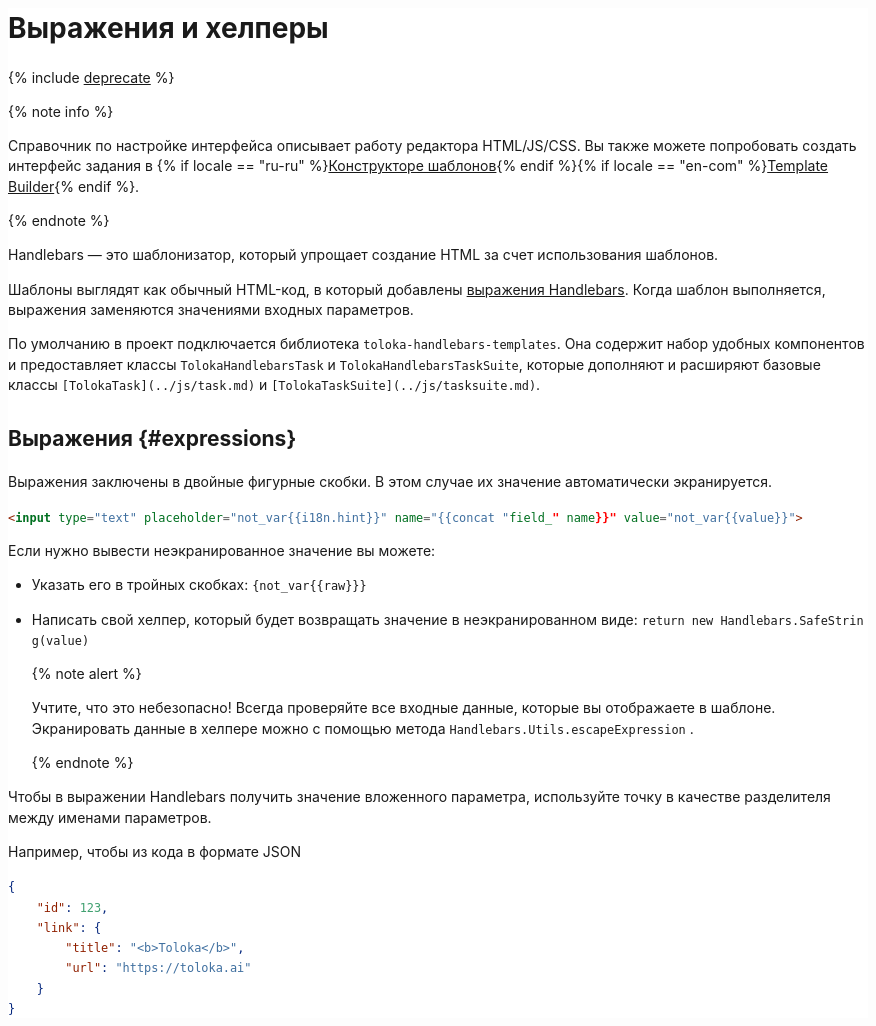 # Выражения и хелперы

{% include [deprecate](../../../_includes/deprecate.md) %}

{% note info %}

Справочник по настройке интерфейса описывает работу редактора HTML/JS/CSS. Вы также можете попробовать создать интерфейс задания в {% if locale == "ru-ru" %}[Конструкторе шаблонов](../../../template-builder/reference/index.md){% endif %}{% if locale == "en-com" %}[Template Builder](../../../../en/docs/template-builder/reference/index.md){% endif %}.

{% endnote %}

Handlebars — это шаблонизатор, который упрощает создание HTML за счет использования шаблонов.

Шаблоны выглядят как обычный HTML-код, в который добавлены [выражения Handlebars](#expressions). Когда шаблон выполняется, выражения заменяются значениями входных параметров.

По умолчанию в проект подключается библиотека `toloka-handlebars-templates`. Она содержит набор удобных компонентов и предоставляет классы `TolokaHandlebarsTask` и `TolokaHandlebarsTaskSuite`, которые дополняют и расширяют базовые классы `[TolokaTask](../js/task.md)` и `[TolokaTaskSuite](../js/tasksuite.md)`.

## Выражения {#expressions}

Выражения заключены в двойные фигурные скобки. В этом случае их значение автоматически экранируется.

```html
<input type="text" placeholder="not_var{{i18n.hint}}" name="{{concat "field_" name}}" value="not_var{{value}}">
```

Если нужно вывести неэкранированное значение вы можете:

- Указать его в тройных скобках: `{not_var{{raw}}}`

- Написать свой хелпер, который будет возвращать значение в неэкранированном виде: `return new Handlebars.SafeString(value)`

    {% note alert %}

    Учтите, что это небезопасно! Всегда проверяйте все входные данные, которые вы отображаете в шаблоне. Экранировать данные в хелпере можно с помощью метода `Handlebars.Utils.escapeExpression` .

    {% endnote %}

Чтобы в выражении Handlebars получить значение вложенного параметра, используйте точку в качестве разделителя между именами параметров.

Например, чтобы из кода в формате JSON

```json
{
    "id": 123,
    "link": {
        "title": "<b>Toloka</b>",
        "url": "https://toloka.ai"
    }
}
```
